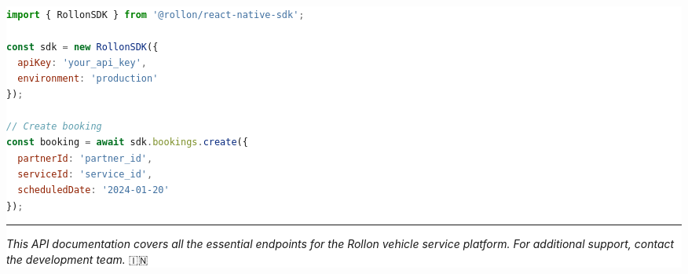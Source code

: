 ```javascript
import { RollonSDK } from '@rollon/react-native-sdk';

const sdk = new RollonSDK({
  apiKey: 'your_api_key',
  environment: 'production'
});

// Create booking
const booking = await sdk.bookings.create({
  partnerId: 'partner_id',
  serviceId: 'service_id',
  scheduledDate: '2024-01-20'
});
```

---

*This API documentation covers all the essential endpoints for the Rollon vehicle service platform. For additional support, contact the development team.* 🇮🇳
